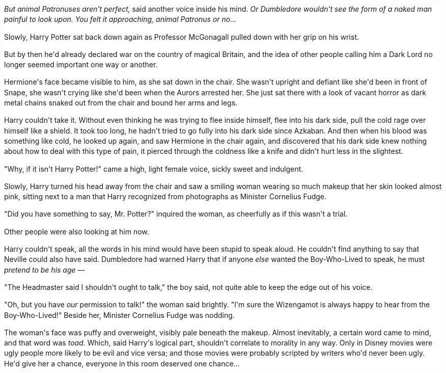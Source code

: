 *But animal Patronuses aren't perfect,* said another voice inside his
mind. *Or Dumbledore wouldn't see the form of a naked man painful to
look upon. You felt it approaching, animal Patronus or no...*

Slowly, Harry Potter sat back down again as Professor McGonagall pulled
down with her grip on his wrist.

But by then he'd already declared war on the country of magical Britain,
and the idea of other people calling him a Dark Lord no longer seemed
important one way or another.

Hermione's face became visible to him, as she sat down in the chair. She
wasn't upright and defiant like she'd been in front of Snape, she wasn't
crying like she'd been when the Aurors arrested her. She just sat there
with a look of vacant horror as dark metal chains snaked out from the
chair and bound her arms and legs.

Harry couldn't take it. Without even thinking he was trying to flee
inside himself, flee into his dark side, pull the cold rage over himself
like a shield. It took too long, he hadn't tried to go fully into his
dark side since Azkaban. And then when his blood was something like
cold, he looked up again, and saw Hermione in the chair again, and
discovered that his dark side knew nothing about how to deal with this
type of pain, it pierced through the coldness like a knife and didn't
hurt less in the slightest.

"Why, if it isn't Harry Potter!" came a high, light female voice, sickly
sweet and indulgent.

Slowly, Harry turned his head away from the chair and saw a smiling
woman wearing so much makeup that her skin looked almost pink, sitting
next to a man that Harry recognized from photographs as Minister
Cornelius Fudge.

"Did you have something to say, Mr. Potter?" inquired the woman, as
cheerfully as if this wasn't a trial.

Other people were also looking at him now.

Harry couldn't speak, all the words in his mind would have been stupid
to speak aloud. He couldn't find anything to say that Neville could also
have said. Dumbledore had warned Harry that if anyone *else* wanted the
Boy-Who-Lived to speak, he must *pretend to be his age* —

"The Headmaster said I shouldn't ought to talk," the boy said, not quite
able to keep the edge out of his voice.

"Oh, but you have *our* permission to talk!" the woman said brightly.
"I'm sure the Wizengamot is always happy to hear from the
Boy-Who-Lived!" Beside her, Minister Cornelius Fudge was nodding.

The woman's face was puffy and overweight, visibly pale beneath the
makeup. Almost inevitably, a certain word came to mind, and that word
was *toad.* Which, said Harry's logical part, shouldn't correlate to
morality in any way. Only in Disney movies were ugly people more likely
to be evil and vice versa; and those movies were probably scripted by
writers who'd never been ugly. He'd give her a chance, everyone in this
room deserved one chance...
